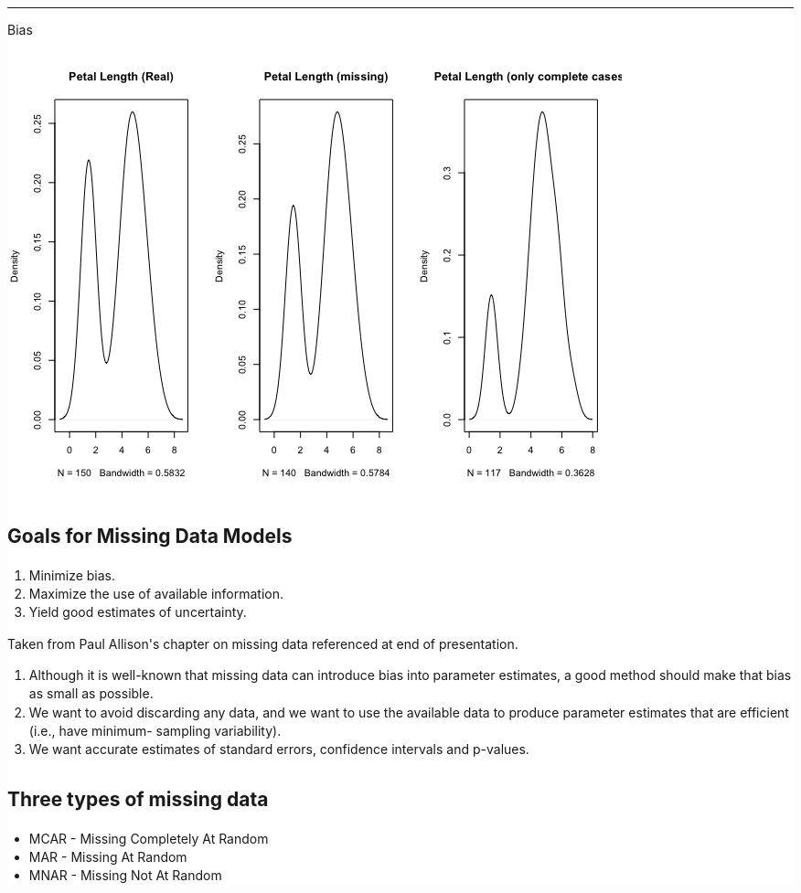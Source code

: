 ------------------------------------------------------------------------

Bias

![](Missing_Data_files/figure-markdown_strict/unnamed-chunk-3-1.png)

Goals for Missing Data Models
-----------------------------

1.  Minimize bias.
2.  Maximize the use of available information.
3.  Yield good estimates of uncertainty.

Taken from Paul Allison's chapter on missing data referenced at end of
presentation.

1.  Although it is well-known that missing data can introduce bias into
    parameter estimates, a good method should make that bias as small
    as possible.
2.  We want to avoid discarding any data, and we want to use the
    available data to produce parameter estimates that are efficient
    (i.e., have minimum- sampling variability).
3.  We want accurate estimates of standard errors, confidence intervals
    and p-values.

Three types of missing data
---------------------------

-   MCAR - Missing Completely At Random
-   MAR - Missing At Random
-   MNAR - Missing Not At Random
